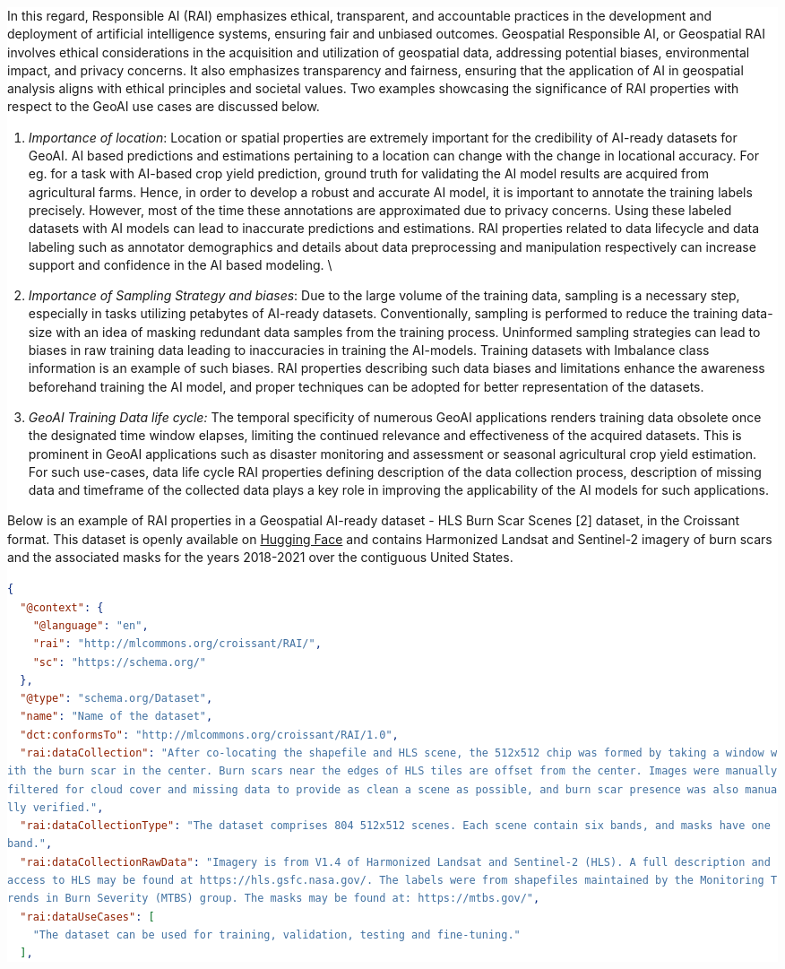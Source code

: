 In this regard, Responsible AI (RAI) emphasizes ethical, transparent, and accountable practices in the development and deployment of artificial intelligence systems, ensuring fair and unbiased outcomes. Geospatial Responsible AI, or Geospatial RAI involves ethical considerations in the acquisition and utilization of geospatial data, addressing potential biases, environmental impact, and privacy concerns. It also emphasizes transparency and fairness, ensuring that the application of AI in geospatial analysis aligns with ethical principles and societal values. Two examples showcasing the significance of RAI properties with respect to the GeoAI use cases are discussed below.

1. _Importance of location_: Location or spatial properties are extremely important for the credibility of AI-ready datasets for GeoAI. AI based predictions and estimations pertaining to a location can change with the change in locational accuracy. For eg. for a task with AI-based crop yield prediction, ground truth for validating the AI model results are acquired from agricultural farms. Hence, in order to develop a robust and accurate AI model, it is important to annotate the training labels precisely. However, most of the time these annotations are approximated due to privacy concerns. Using these labeled datasets with AI models can lead to inaccurate predictions and estimations. RAI properties related to data lifecycle and data labeling such as annotator demographics and details about data preprocessing and manipulation respectively can increase support and confidence in the AI based modeling. \

2. _Importance of Sampling Strategy and biases_: Due to the large volume of the training data, sampling is a necessary step, especially in tasks utilizing petabytes of AI-ready datasets. Conventionally, sampling is performed to reduce the training data-size with an idea of masking redundant data samples from the training process. Uninformed sampling strategies can lead to biases in raw training data leading to inaccuracies in training the AI-models. Training datasets with Imbalance class information is an example of such biases. RAI properties describing such data biases and limitations enhance the awareness beforehand training the AI model, and proper techniques can be adopted for better representation of the datasets.
3. _GeoAI Training Data life cycle:_ The temporal specificity of numerous GeoAI applications renders training data obsolete once the designated time window elapses, limiting the continued relevance and effectiveness of the acquired datasets. This is prominent in GeoAI applications such as disaster monitoring and assessment or seasonal agricultural crop yield estimation. For such use-cases, data life cycle RAI properties defining description of the data collection process, description of missing data and timeframe of the collected data plays a key role in improving the applicability of the AI models for such applications.

Below is an example of RAI properties in a Geospatial AI-ready dataset - HLS Burn Scar Scenes [2] dataset, in the Croissant format. This dataset is openly available on [Hugging Face](https://huggingface.co/datasets/ibm-nasa-geospatial/hls_burn_scars) and contains Harmonized Landsat and Sentinel-2 imagery of burn scars and the associated masks for the years 2018-2021 over the contiguous United States.

```json
{
  "@context": {
    "@language": "en",
    "rai": "http://mlcommons.org/croissant/RAI/",
    "sc": "https://schema.org/"
  },
  "@type": "schema.org/Dataset",
  "name": "Name of the dataset",
  "dct:conformsTo": "http://mlcommons.org/croissant/RAI/1.0",
  "rai:dataCollection": "After co-locating the shapefile and HLS scene, the 512x512 chip was formed by taking a window with the burn scar in the center. Burn scars near the edges of HLS tiles are offset from the center. Images were manually filtered for cloud cover and missing data to provide as clean a scene as possible, and burn scar presence was also manually verified.",
  "rai:dataCollectionType": "The dataset comprises 804 512x512 scenes. Each scene contain six bands, and masks have one band.",
  "rai:dataCollectionRawData": "Imagery is from V1.4 of Harmonized Landsat and Sentinel-2 (HLS). A full description and access to HLS may be found at https://hls.gsfc.nasa.gov/. The labels were from shapefiles maintained by the Monitoring Trends in Burn Severity (MTBS) group. The masks may be found at: https://mtbs.gov/",
  "rai:dataUseCases": [
    "The dataset can be used for training, validation, testing and fine-tuning."
  ],
```